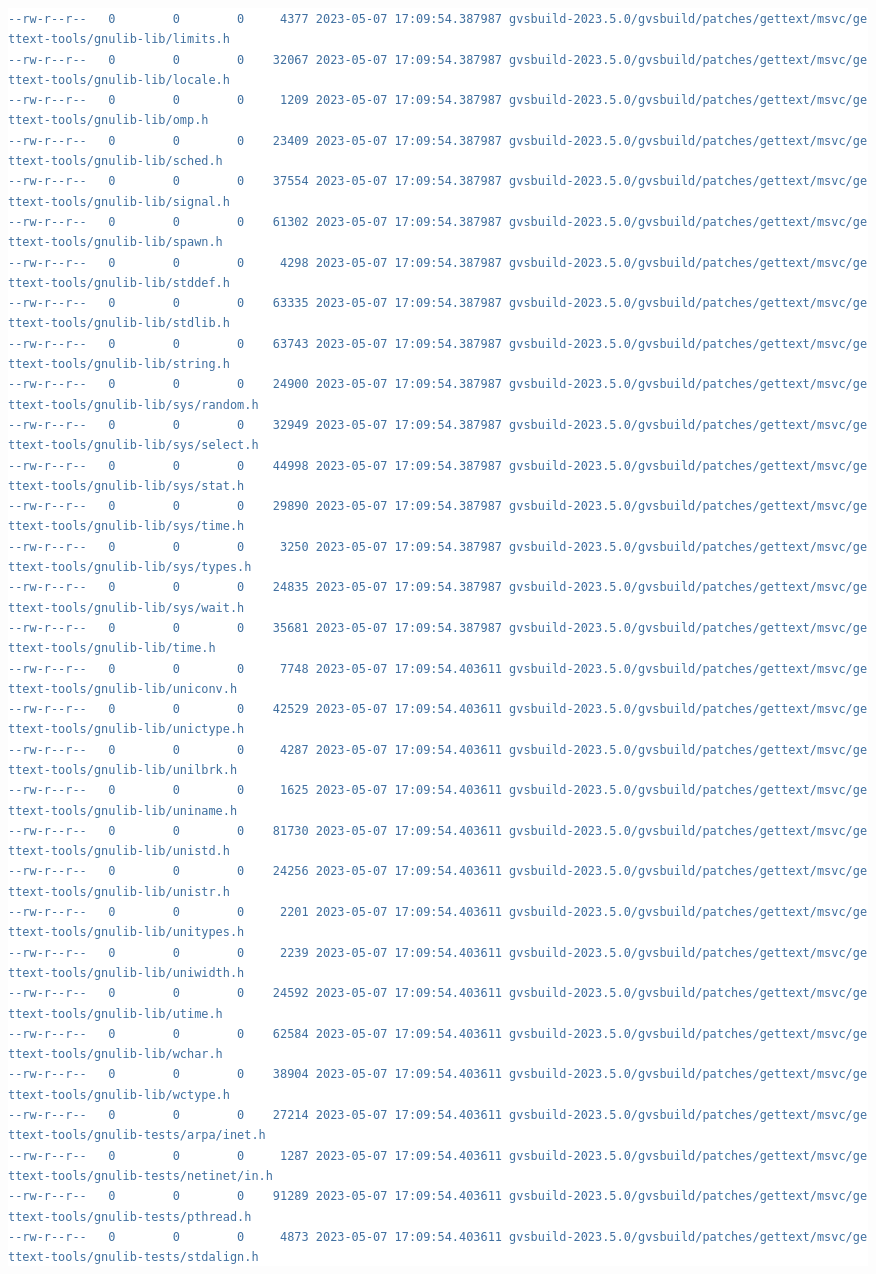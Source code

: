 ```diff
--rw-r--r--   0        0        0     4377 2023-05-07 17:09:54.387987 gvsbuild-2023.5.0/gvsbuild/patches/gettext/msvc/gettext-tools/gnulib-lib/limits.h
--rw-r--r--   0        0        0    32067 2023-05-07 17:09:54.387987 gvsbuild-2023.5.0/gvsbuild/patches/gettext/msvc/gettext-tools/gnulib-lib/locale.h
--rw-r--r--   0        0        0     1209 2023-05-07 17:09:54.387987 gvsbuild-2023.5.0/gvsbuild/patches/gettext/msvc/gettext-tools/gnulib-lib/omp.h
--rw-r--r--   0        0        0    23409 2023-05-07 17:09:54.387987 gvsbuild-2023.5.0/gvsbuild/patches/gettext/msvc/gettext-tools/gnulib-lib/sched.h
--rw-r--r--   0        0        0    37554 2023-05-07 17:09:54.387987 gvsbuild-2023.5.0/gvsbuild/patches/gettext/msvc/gettext-tools/gnulib-lib/signal.h
--rw-r--r--   0        0        0    61302 2023-05-07 17:09:54.387987 gvsbuild-2023.5.0/gvsbuild/patches/gettext/msvc/gettext-tools/gnulib-lib/spawn.h
--rw-r--r--   0        0        0     4298 2023-05-07 17:09:54.387987 gvsbuild-2023.5.0/gvsbuild/patches/gettext/msvc/gettext-tools/gnulib-lib/stddef.h
--rw-r--r--   0        0        0    63335 2023-05-07 17:09:54.387987 gvsbuild-2023.5.0/gvsbuild/patches/gettext/msvc/gettext-tools/gnulib-lib/stdlib.h
--rw-r--r--   0        0        0    63743 2023-05-07 17:09:54.387987 gvsbuild-2023.5.0/gvsbuild/patches/gettext/msvc/gettext-tools/gnulib-lib/string.h
--rw-r--r--   0        0        0    24900 2023-05-07 17:09:54.387987 gvsbuild-2023.5.0/gvsbuild/patches/gettext/msvc/gettext-tools/gnulib-lib/sys/random.h
--rw-r--r--   0        0        0    32949 2023-05-07 17:09:54.387987 gvsbuild-2023.5.0/gvsbuild/patches/gettext/msvc/gettext-tools/gnulib-lib/sys/select.h
--rw-r--r--   0        0        0    44998 2023-05-07 17:09:54.387987 gvsbuild-2023.5.0/gvsbuild/patches/gettext/msvc/gettext-tools/gnulib-lib/sys/stat.h
--rw-r--r--   0        0        0    29890 2023-05-07 17:09:54.387987 gvsbuild-2023.5.0/gvsbuild/patches/gettext/msvc/gettext-tools/gnulib-lib/sys/time.h
--rw-r--r--   0        0        0     3250 2023-05-07 17:09:54.387987 gvsbuild-2023.5.0/gvsbuild/patches/gettext/msvc/gettext-tools/gnulib-lib/sys/types.h
--rw-r--r--   0        0        0    24835 2023-05-07 17:09:54.387987 gvsbuild-2023.5.0/gvsbuild/patches/gettext/msvc/gettext-tools/gnulib-lib/sys/wait.h
--rw-r--r--   0        0        0    35681 2023-05-07 17:09:54.387987 gvsbuild-2023.5.0/gvsbuild/patches/gettext/msvc/gettext-tools/gnulib-lib/time.h
--rw-r--r--   0        0        0     7748 2023-05-07 17:09:54.403611 gvsbuild-2023.5.0/gvsbuild/patches/gettext/msvc/gettext-tools/gnulib-lib/uniconv.h
--rw-r--r--   0        0        0    42529 2023-05-07 17:09:54.403611 gvsbuild-2023.5.0/gvsbuild/patches/gettext/msvc/gettext-tools/gnulib-lib/unictype.h
--rw-r--r--   0        0        0     4287 2023-05-07 17:09:54.403611 gvsbuild-2023.5.0/gvsbuild/patches/gettext/msvc/gettext-tools/gnulib-lib/unilbrk.h
--rw-r--r--   0        0        0     1625 2023-05-07 17:09:54.403611 gvsbuild-2023.5.0/gvsbuild/patches/gettext/msvc/gettext-tools/gnulib-lib/uniname.h
--rw-r--r--   0        0        0    81730 2023-05-07 17:09:54.403611 gvsbuild-2023.5.0/gvsbuild/patches/gettext/msvc/gettext-tools/gnulib-lib/unistd.h
--rw-r--r--   0        0        0    24256 2023-05-07 17:09:54.403611 gvsbuild-2023.5.0/gvsbuild/patches/gettext/msvc/gettext-tools/gnulib-lib/unistr.h
--rw-r--r--   0        0        0     2201 2023-05-07 17:09:54.403611 gvsbuild-2023.5.0/gvsbuild/patches/gettext/msvc/gettext-tools/gnulib-lib/unitypes.h
--rw-r--r--   0        0        0     2239 2023-05-07 17:09:54.403611 gvsbuild-2023.5.0/gvsbuild/patches/gettext/msvc/gettext-tools/gnulib-lib/uniwidth.h
--rw-r--r--   0        0        0    24592 2023-05-07 17:09:54.403611 gvsbuild-2023.5.0/gvsbuild/patches/gettext/msvc/gettext-tools/gnulib-lib/utime.h
--rw-r--r--   0        0        0    62584 2023-05-07 17:09:54.403611 gvsbuild-2023.5.0/gvsbuild/patches/gettext/msvc/gettext-tools/gnulib-lib/wchar.h
--rw-r--r--   0        0        0    38904 2023-05-07 17:09:54.403611 gvsbuild-2023.5.0/gvsbuild/patches/gettext/msvc/gettext-tools/gnulib-lib/wctype.h
--rw-r--r--   0        0        0    27214 2023-05-07 17:09:54.403611 gvsbuild-2023.5.0/gvsbuild/patches/gettext/msvc/gettext-tools/gnulib-tests/arpa/inet.h
--rw-r--r--   0        0        0     1287 2023-05-07 17:09:54.403611 gvsbuild-2023.5.0/gvsbuild/patches/gettext/msvc/gettext-tools/gnulib-tests/netinet/in.h
--rw-r--r--   0        0        0    91289 2023-05-07 17:09:54.403611 gvsbuild-2023.5.0/gvsbuild/patches/gettext/msvc/gettext-tools/gnulib-tests/pthread.h
--rw-r--r--   0        0        0     4873 2023-05-07 17:09:54.403611 gvsbuild-2023.5.0/gvsbuild/patches/gettext/msvc/gettext-tools/gnulib-tests/stdalign.h
```